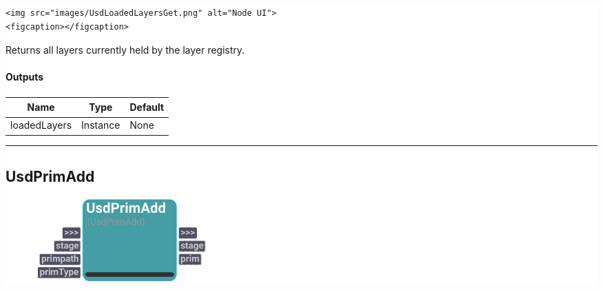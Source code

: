 	<img src="images/UsdLoadedLayersGet.png" alt="Node UI">
	<figcaption></figcaption>
</figure>

Returns all layers currently held by the layer registry.

#### Outputs
| Name | Type | Default |
| --- | --- | --- |
| loadedLayers | Instance | None


---
## UsdPrimAdd

<figure style="width: 30%">
	<img src="images/UsdPrimAdd.png" alt="Node UI">
	<figcaption></figcaption>
</figure>
